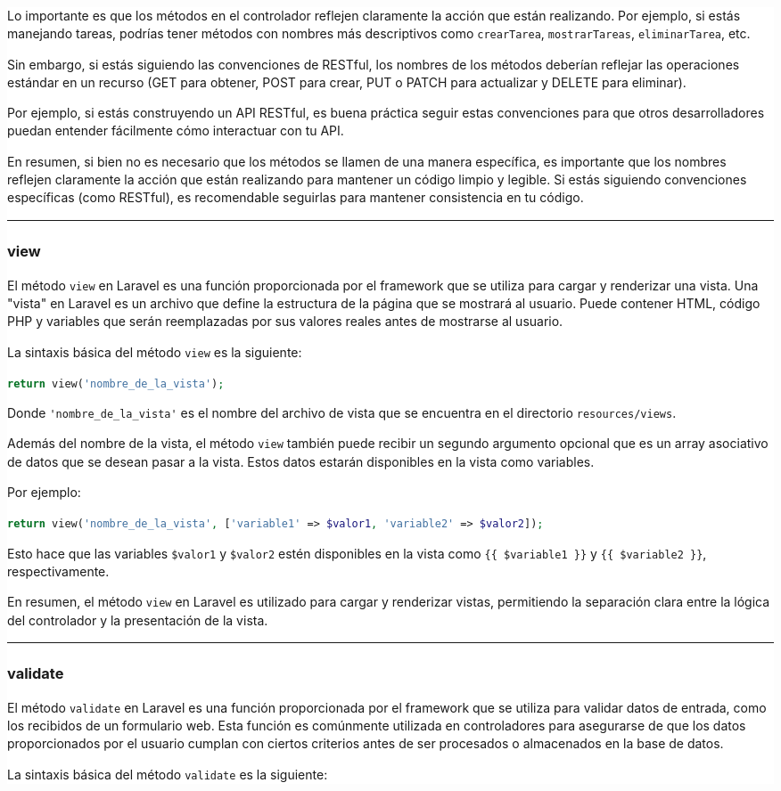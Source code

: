 Lo importante es que los métodos en el controlador reflejen claramente la acción que están realizando. Por ejemplo, si estás manejando tareas, podrías tener métodos con nombres más descriptivos como `crearTarea`, `mostrarTareas`, `eliminarTarea`, etc.

Sin embargo, si estás siguiendo las convenciones de RESTful, los nombres de los métodos deberían reflejar las operaciones estándar en un recurso (GET para obtener, POST para crear, PUT o PATCH para actualizar y DELETE para eliminar).

Por ejemplo, si estás construyendo un API RESTful, es buena práctica seguir estas convenciones para que otros desarrolladores puedan entender fácilmente cómo interactuar con tu API.

En resumen, si bien no es necesario que los métodos se llamen de una manera específica, es importante que los nombres reflejen claramente la acción que están realizando para mantener un código limpio y legible. Si estás siguiendo convenciones específicas (como RESTful), es recomendable seguirlas para mantener consistencia en tu código.

---
### view
El método `view` en Laravel es una función proporcionada por el framework que se utiliza para cargar y renderizar una vista. Una "vista" en Laravel es un archivo que define la estructura de la página que se mostrará al usuario. Puede contener HTML, código PHP y variables que serán reemplazadas por sus valores reales antes de mostrarse al usuario.

La sintaxis básica del método `view` es la siguiente:

```php
return view('nombre_de_la_vista');
```

Donde `'nombre_de_la_vista'` es el nombre del archivo de vista que se encuentra en el directorio `resources/views`.

Además del nombre de la vista, el método `view` también puede recibir un segundo argumento opcional que es un array asociativo de datos que se desean pasar a la vista. Estos datos estarán disponibles en la vista como variables.

Por ejemplo:

```php
return view('nombre_de_la_vista', ['variable1' => $valor1, 'variable2' => $valor2]);
```

Esto hace que las variables `$valor1` y `$valor2` estén disponibles en la vista como `{{ $variable1 }}` y `{{ $variable2 }}`, respectivamente.

En resumen, el método `view` en Laravel es utilizado para cargar y renderizar vistas, permitiendo la separación clara entre la lógica del controlador y la presentación de la vista.

---
### validate
El método `validate` en Laravel es una función proporcionada por el framework que se utiliza para validar datos de entrada, como los recibidos de un formulario web. Esta función es comúnmente utilizada en controladores para asegurarse de que los datos proporcionados por el usuario cumplan con ciertos criterios antes de ser procesados o almacenados en la base de datos.

La sintaxis básica del método `validate` es la siguiente:
